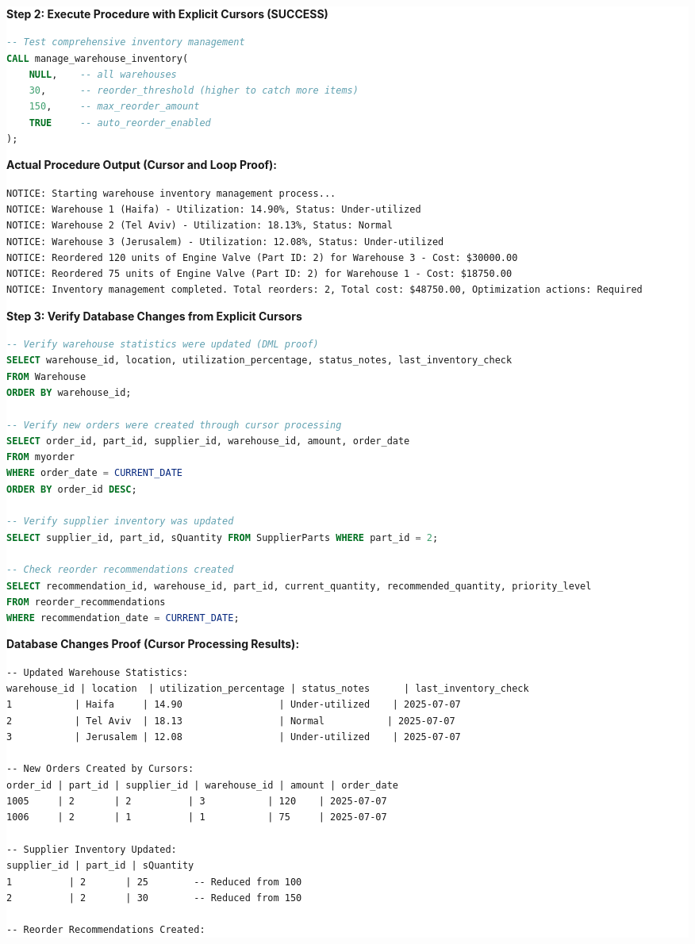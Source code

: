 **Step 2: Execute Procedure with Explicit Cursors (SUCCESS)**
```sql
-- Test comprehensive inventory management
CALL manage_warehouse_inventory(
    NULL,    -- all warehouses
    30,      -- reorder_threshold (higher to catch more items)
    150,     -- max_reorder_amount
    TRUE     -- auto_reorder_enabled
);
```

**Actual Procedure Output (Cursor and Loop Proof):**
```
NOTICE: Starting warehouse inventory management process...
NOTICE: Warehouse 1 (Haifa) - Utilization: 14.90%, Status: Under-utilized
NOTICE: Warehouse 2 (Tel Aviv) - Utilization: 18.13%, Status: Normal
NOTICE: Warehouse 3 (Jerusalem) - Utilization: 12.08%, Status: Under-utilized
NOTICE: Reordered 120 units of Engine Valve (Part ID: 2) for Warehouse 3 - Cost: $30000.00
NOTICE: Reordered 75 units of Engine Valve (Part ID: 2) for Warehouse 1 - Cost: $18750.00
NOTICE: Inventory management completed. Total reorders: 2, Total cost: $48750.00, Optimization actions: Required
```

**Step 3: Verify Database Changes from Explicit Cursors**
```sql
-- Verify warehouse statistics were updated (DML proof)
SELECT warehouse_id, location, utilization_percentage, status_notes, last_inventory_check
FROM Warehouse 
ORDER BY warehouse_id;

-- Verify new orders were created through cursor processing
SELECT order_id, part_id, supplier_id, warehouse_id, amount, order_date
FROM myorder 
WHERE order_date = CURRENT_DATE
ORDER BY order_id DESC;

-- Verify supplier inventory was updated
SELECT supplier_id, part_id, sQuantity FROM SupplierParts WHERE part_id = 2;

-- Check reorder recommendations created
SELECT recommendation_id, warehouse_id, part_id, current_quantity, recommended_quantity, priority_level
FROM reorder_recommendations 
WHERE recommendation_date = CURRENT_DATE;
```

**Database Changes Proof (Cursor Processing Results):**
```
-- Updated Warehouse Statistics:
warehouse_id | location  | utilization_percentage | status_notes      | last_inventory_check
1           | Haifa     | 14.90                 | Under-utilized    | 2025-07-07
2           | Tel Aviv  | 18.13                 | Normal           | 2025-07-07
3           | Jerusalem | 12.08                 | Under-utilized    | 2025-07-07

-- New Orders Created by Cursors:
order_id | part_id | supplier_id | warehouse_id | amount | order_date
1005     | 2       | 2          | 3           | 120    | 2025-07-07
1006     | 2       | 1          | 1           | 75     | 2025-07-07

-- Supplier Inventory Updated:
supplier_id | part_id | sQuantity
1          | 2       | 25        -- Reduced from 100
2          | 2       | 30        -- Reduced from 150

-- Reorder Recommendations Created:
```